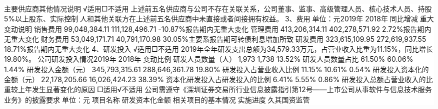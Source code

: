 主要供应商其他情况说明
√适用□不适用
上述前五名供应商与公司不存在关联关系，公司董事、监事、高级管理人员、核心技术人员、持股5%以上股东、实际控制
人和其他关联方在上述前五名供应商中未直接或者间接拥有权益。
3、费用
单位：元2019年
2018年
同比增减
重大变动说明
销售费用
99,048,384.11
111,128,496.71
-10.87%报告期内无重大变化
管理费用
413,206,314.11
402,278,571.92
2.72%报告期内无重大变化
财务费用
53,049,171.71
40,791,170.98
30.05%主要系报告期可转债利息增加所致
研发费用
323,615,109.95
272,619,937.55
18.71%报告期内无重大变化
4、研发投入
√适用□不适用
2019年全年研发支出总额为34,579.33万元，占营业收入比重为11.15%，同比增长19.80%。
公司研发投入情况2019年
2018年
变动比例
研发人员数量（人）
1,973
1,738
13.52%
研发人员数量占比
61.50%
60.06%
1.44%
研发投入金额（元）
345,793,315.61
288,646,361.78
19.80%
研发投入占营业收入比例
11.15%
10.61%
0.54%
研发投入资本化的金额（元）
22,178,205.66
16,026,424.23
38.39%
资本化研发投入占研发投入的比例
6.41%
5.55%
0.86%
研发投入总额占营业收入的比重较上年发生显著变化的原因
□适用√不适用
公司需遵守《深圳证券交易所行业信息披露指引第12号——上市公司从事软件与信息技术服务业务》的披露要求
单位：元
项目名称
研发资本化金额
相关项目的基本情况
实施进度
久其国资监管